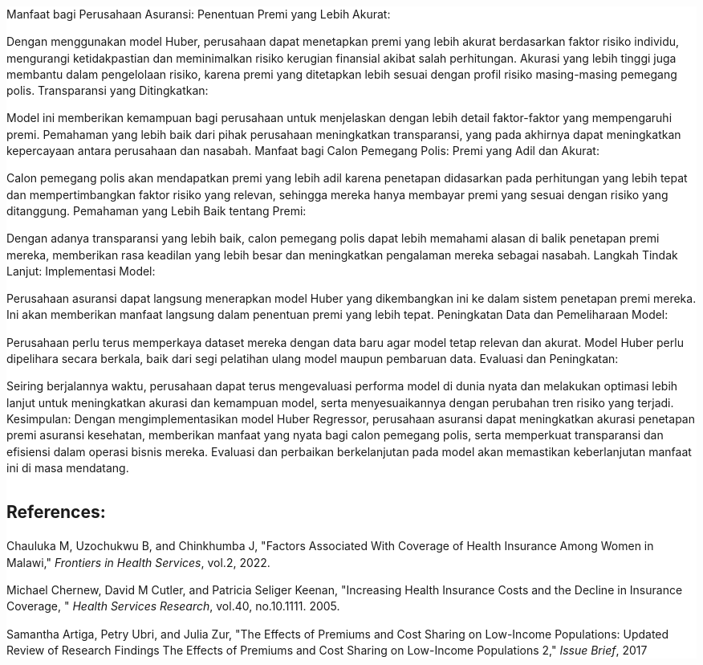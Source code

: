 Manfaat bagi Perusahaan Asuransi:
Penentuan Premi yang Lebih Akurat:

Dengan menggunakan model Huber, perusahaan dapat menetapkan premi yang lebih akurat berdasarkan faktor risiko individu, mengurangi ketidakpastian dan meminimalkan risiko kerugian finansial akibat salah perhitungan.
Akurasi yang lebih tinggi juga membantu dalam pengelolaan risiko, karena premi yang ditetapkan lebih sesuai dengan profil risiko masing-masing pemegang polis.
Transparansi yang Ditingkatkan:

Model ini memberikan kemampuan bagi perusahaan untuk menjelaskan dengan lebih detail faktor-faktor yang mempengaruhi premi. Pemahaman yang lebih baik dari pihak perusahaan meningkatkan transparansi, yang pada akhirnya dapat meningkatkan kepercayaan antara perusahaan dan nasabah.
Manfaat bagi Calon Pemegang Polis:
Premi yang Adil dan Akurat:

Calon pemegang polis akan mendapatkan premi yang lebih adil karena penetapan didasarkan pada perhitungan yang lebih tepat dan mempertimbangkan faktor risiko yang relevan, sehingga mereka hanya membayar premi yang sesuai dengan risiko yang ditanggung.
Pemahaman yang Lebih Baik tentang Premi:

Dengan adanya transparansi yang lebih baik, calon pemegang polis dapat lebih memahami alasan di balik penetapan premi mereka, memberikan rasa keadilan yang lebih besar dan meningkatkan pengalaman mereka sebagai nasabah.
Langkah Tindak Lanjut:
Implementasi Model:

Perusahaan asuransi dapat langsung menerapkan model Huber yang dikembangkan ini ke dalam sistem penetapan premi mereka. Ini akan memberikan manfaat langsung dalam penentuan premi yang lebih tepat.
Peningkatan Data dan Pemeliharaan Model:

Perusahaan perlu terus memperkaya dataset mereka dengan data baru agar model tetap relevan dan akurat. Model Huber perlu dipelihara secara berkala, baik dari segi pelatihan ulang model maupun pembaruan data.
Evaluasi dan Peningkatan:

Seiring berjalannya waktu, perusahaan dapat terus mengevaluasi performa model di dunia nyata dan melakukan optimasi lebih lanjut untuk meningkatkan akurasi dan kemampuan model, serta menyesuaikannya dengan perubahan tren risiko yang terjadi.
Kesimpulan:
Dengan mengimplementasikan model Huber Regressor, perusahaan asuransi dapat meningkatkan akurasi penetapan premi asuransi kesehatan, memberikan manfaat yang nyata bagi calon pemegang polis, serta memperkuat transparansi dan efisiensi dalam operasi bisnis mereka. Evaluasi dan perbaikan berkelanjutan pada model akan memastikan keberlanjutan manfaat ini di masa mendatang.

## References: 
Chauluka M, Uzochukwu B, and Chinkhumba J, "Factors Associated With Coverage of Health Insurance Among Women in Malawi," *Frontiers in Health Services*, vol.2, 2022.

Michael Chernew, David M Cutler, and Patricia Seliger Keenan, "Increasing Health Insurance Costs and the Decline in Insurance Coverage,
" *Health Services Research*, vol.40, no.10.1111. 2005. 

Samantha Artiga, Petry Ubri, and Julia Zur, "The Effects of Premiums and Cost Sharing on Low-Income Populations: Updated Review of Research Findings The Effects of Premiums and Cost Sharing on Low-Income Populations 2," *Issue Brief*, 2017



